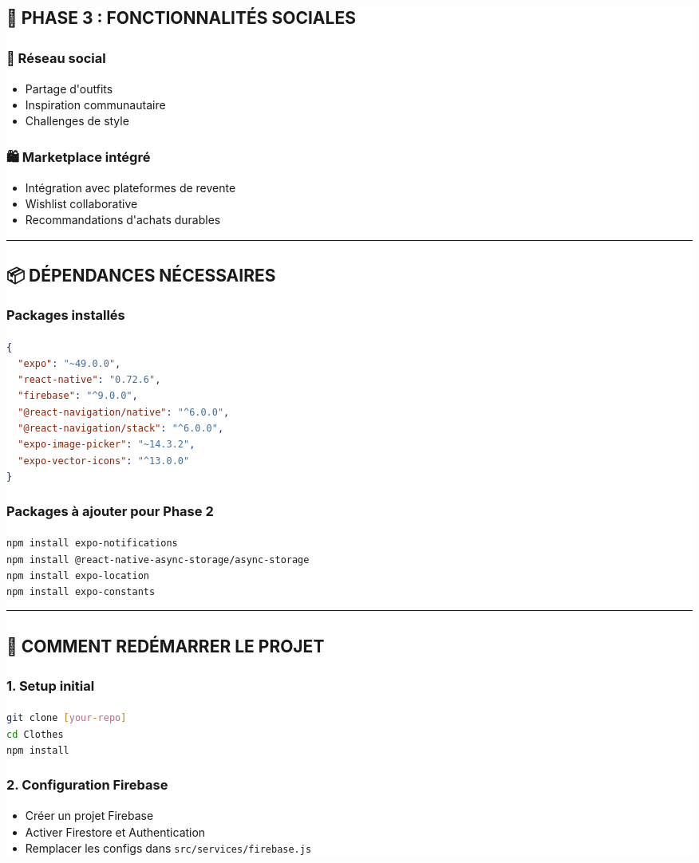 
## 🚀 PHASE 3 : FONCTIONNALITÉS SOCIALES

### 👥 Réseau social
- Partage d'outfits
- Inspiration communautaire
- Challenges de style

### 🛍️ Marketplace intégré
- Intégration avec plateformes de revente
- Wishlist collaborative
- Recommandations d'achats durables

---

## 📦 DÉPENDANCES NÉCESSAIRES

### Packages installés
```json
{
  "expo": "~49.0.0",
  "react-native": "0.72.6",
  "firebase": "^9.0.0",
  "@react-navigation/native": "^6.0.0",
  "@react-navigation/stack": "^6.0.0",
  "expo-image-picker": "~14.3.2",
  "expo-vector-icons": "^13.0.0"
}
```

### Packages à ajouter pour Phase 2
```bash
npm install expo-notifications
npm install @react-native-async-storage/async-storage
npm install expo-location
npm install expo-constants
```

---

## 🔄 COMMENT REDÉMARRER LE PROJET

### 1. Setup initial
```bash
git clone [your-repo]
cd Clothes
npm install
```

### 2. Configuration Firebase
- Créer un projet Firebase
- Activer Firestore et Authentication
- Remplacer les configs dans `src/services/firebase.js`
